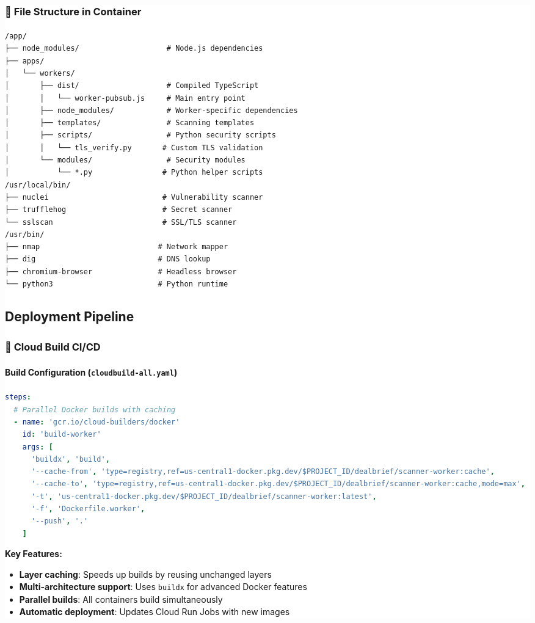 ### 📁 **File Structure in Container**

```
/app/
├── node_modules/                    # Node.js dependencies
├── apps/
│   └── workers/
│       ├── dist/                    # Compiled TypeScript
│       │   └── worker-pubsub.js     # Main entry point
│       ├── node_modules/            # Worker-specific dependencies
│       ├── templates/               # Scanning templates
│       ├── scripts/                 # Python security scripts
│       │   └── tls_verify.py       # Custom TLS validation
│       └── modules/                 # Security modules
│           └── *.py                # Python helper scripts
/usr/local/bin/
├── nuclei                          # Vulnerability scanner
├── trufflehog                      # Secret scanner  
└── sslscan                         # SSL/TLS scanner
/usr/bin/
├── nmap                           # Network mapper
├── dig                            # DNS lookup
├── chromium-browser               # Headless browser
└── python3                        # Python runtime
```

## Deployment Pipeline

### 🚀 **Cloud Build CI/CD**

#### **Build Configuration** (`cloudbuild-all.yaml`)
```yaml
steps:
  # Parallel Docker builds with caching
  - name: 'gcr.io/cloud-builders/docker'
    id: 'build-worker'
    args: [
      'buildx', 'build',
      '--cache-from', 'type=registry,ref=us-central1-docker.pkg.dev/$PROJECT_ID/dealbrief/scanner-worker:cache',
      '--cache-to', 'type=registry,ref=us-central1-docker.pkg.dev/$PROJECT_ID/dealbrief/scanner-worker:cache,mode=max',
      '-t', 'us-central1-docker.pkg.dev/$PROJECT_ID/dealbrief/scanner-worker:latest',
      '-f', 'Dockerfile.worker',
      '--push', '.'
    ]
```

**Key Features:**
- **Layer caching**: Speeds up builds by reusing unchanged layers
- **Multi-architecture support**: Uses `buildx` for advanced Docker features
- **Parallel builds**: All containers build simultaneously
- **Automatic deployment**: Updates Cloud Run Jobs with new images
